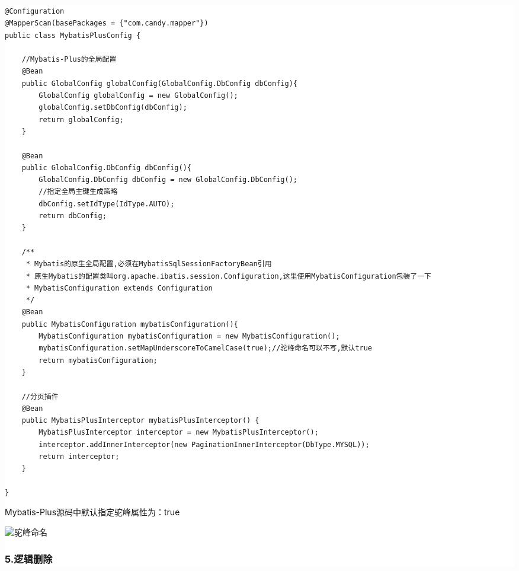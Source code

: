 ```
@Configuration
@MapperScan(basePackages = {"com.candy.mapper"})
public class MybatisPlusConfig {

    //Mybatis-Plus的全局配置
    @Bean
    public GlobalConfig globalConfig(GlobalConfig.DbConfig dbConfig){
        GlobalConfig globalConfig = new GlobalConfig();
        globalConfig.setDbConfig(dbConfig);
        return globalConfig;
    }

    @Bean
    public GlobalConfig.DbConfig dbConfig(){
        GlobalConfig.DbConfig dbConfig = new GlobalConfig.DbConfig();
        //指定全局主键生成策略
        dbConfig.setIdType(IdType.AUTO);
        return dbConfig;
    }

    /**
     * Mybatis的原生全局配置,必须在MybatisSqlSessionFactoryBean引用
     * 原生Mybatis的配置类叫org.apache.ibatis.session.Configuration,这里使用MybatisConfiguration包装了一下
     * MybatisConfiguration extends Configuration
     */
    @Bean
    public MybatisConfiguration mybatisConfiguration(){
        MybatisConfiguration mybatisConfiguration = new MybatisConfiguration();
        mybatisConfiguration.setMapUnderscoreToCamelCase(true);//驼峰命名可以不写,默认true
        return mybatisConfiguration;
    }

    //分页插件
    @Bean
    public MybatisPlusInterceptor mybatisPlusInterceptor() {
        MybatisPlusInterceptor interceptor = new MybatisPlusInterceptor();
        interceptor.addInnerInterceptor(new PaginationInnerInterceptor(DbType.MYSQL));
        return interceptor;
    }

}

```

Mybatis-Plus源码中默认指定驼峰属性为：true

![驼峰命名](C:\Users\61788\Desktop\Mybatis-Plus\驼峰命名.png)



### 5.逻辑删除
